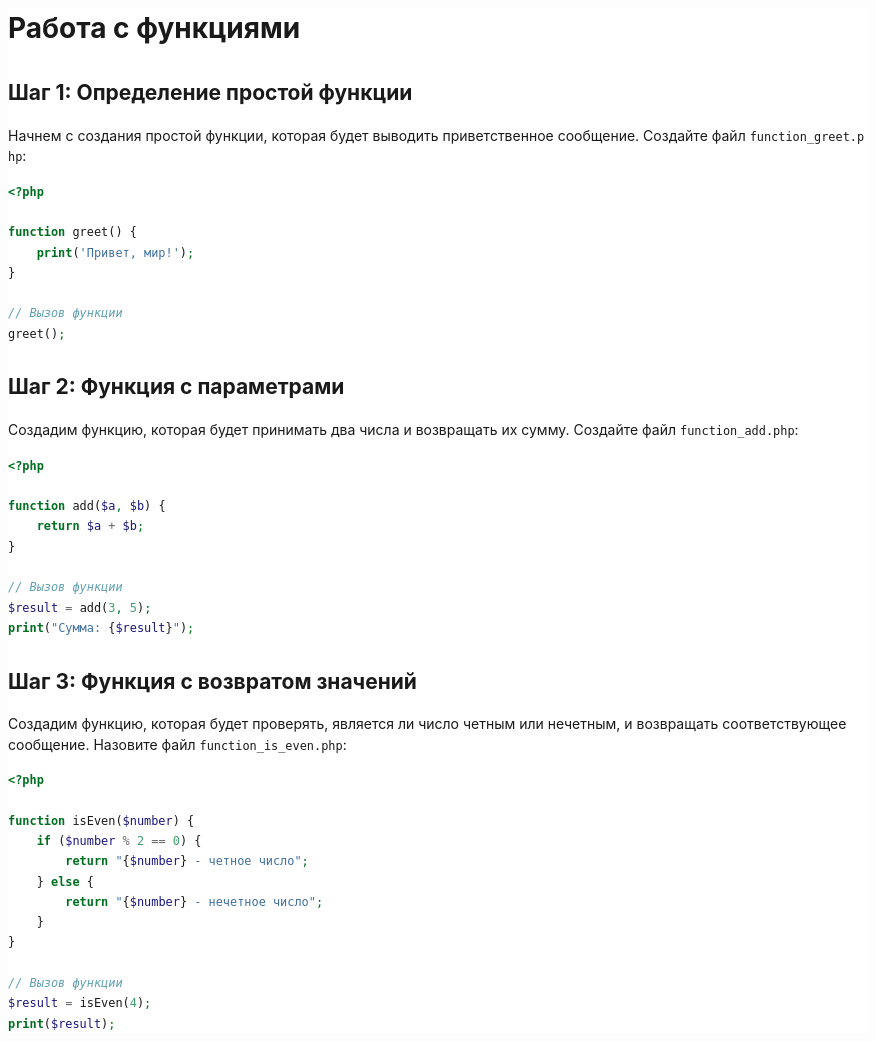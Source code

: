 # Работа с функциями

## Шаг 1: Определение простой функции

Начнем с создания простой функции, которая будет выводить приветственное сообщение. Создайте файл `function_greet.php`:

```php
<?php

function greet() {
    print('Привет, мир!');
}

// Вызов функции
greet();
```

## Шаг 2: Функция с параметрами

Создадим функцию, которая будет принимать два числа и возвращать их сумму. Создайте файл `function_add.php`:

```php
<?php

function add($a, $b) {
    return $a + $b;
}

// Вызов функции
$result = add(3, 5);
print("Сумма: {$result}");
```

## Шаг 3: Функция с возвратом значений

Создадим функцию, которая будет проверять, является ли число четным или нечетным, и возвращать соответствующее сообщение. Назовите файл `function_is_even.php`:

```php
<?php

function isEven($number) {
    if ($number % 2 == 0) {
        return "{$number} - четное число";
    } else {
        return "{$number} - нечетное число";
    }
}

// Вызов функции
$result = isEven(4);
print($result);
```
